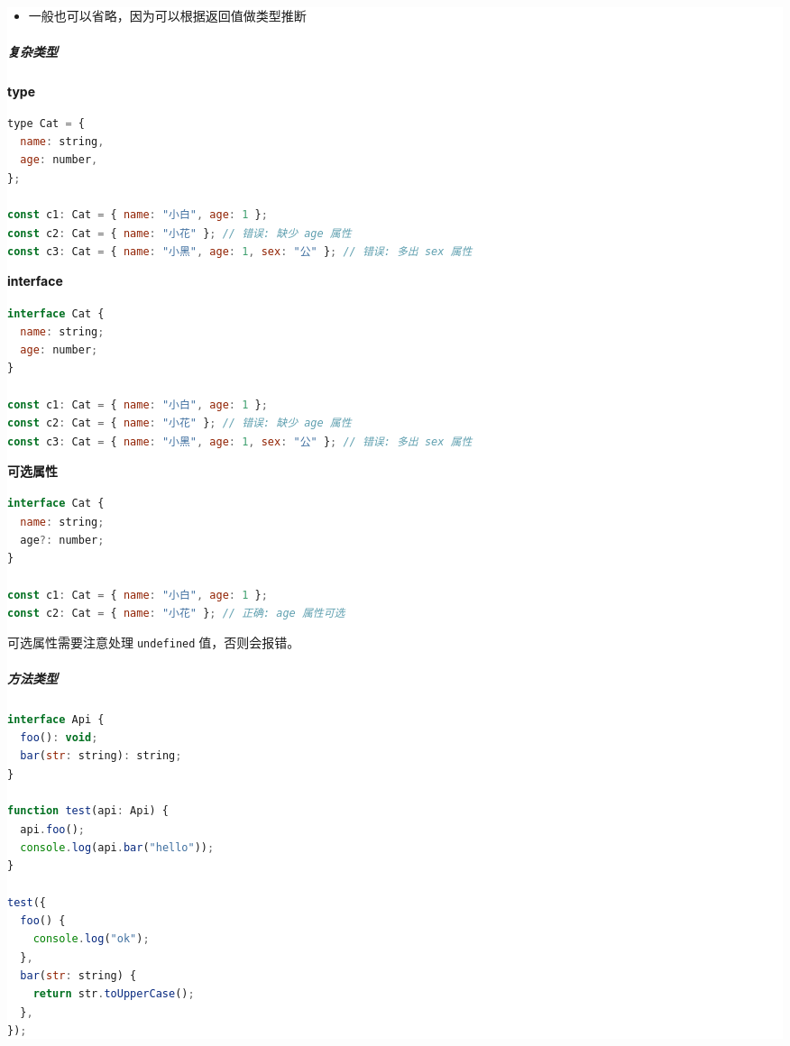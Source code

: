 - 一般也可以省略，因为可以根据返回值做类型推断

##### 复杂类型

**type**

```js
type Cat = {
  name: string,
  age: number,
};

const c1: Cat = { name: "小白", age: 1 };
const c2: Cat = { name: "小花" }; // 错误: 缺少 age 属性
const c3: Cat = { name: "小黑", age: 1, sex: "公" }; // 错误: 多出 sex 属性
```

**interface**

```js
interface Cat {
  name: string;
  age: number;
}

const c1: Cat = { name: "小白", age: 1 };
const c2: Cat = { name: "小花" }; // 错误: 缺少 age 属性
const c3: Cat = { name: "小黑", age: 1, sex: "公" }; // 错误: 多出 sex 属性
```

**可选属性**

```js
interface Cat {
  name: string;
  age?: number;
}

const c1: Cat = { name: "小白", age: 1 };
const c2: Cat = { name: "小花" }; // 正确: age 属性可选
```

可选属性需要注意处理 `undefined` 值，否则会报错。

##### 方法类型

```js
interface Api {
  foo(): void;
  bar(str: string): string;
}

function test(api: Api) {
  api.foo();
  console.log(api.bar("hello"));
}

test({
  foo() {
    console.log("ok");
  },
  bar(str: string) {
    return str.toUpperCase();
  },
});
```
